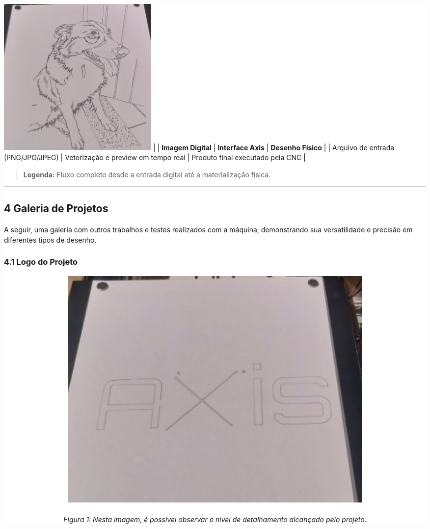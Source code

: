 <img src="./Imgs/Desenho-1.png" alt="Resultado Final" width="300"> |
| **Imagem Digital** | **Interface Axis** | **Desenho Físico** |
| Arquivo de entrada (PNG/JPG/JPEG) | Vetorização e preview em tempo real | Produto final executado pela CNC |

> **Legenda:** Fluxo completo desde a entrada digital até a materialização física.

---

## 4 Galeria de Projetos

A seguir, uma galeria com outros trabalhos e testes realizados com a máquina, demonstrando sua versatilidade e precisão em diferentes tipos de desenho.

### 4.1 Logo do Projeto

<p align="center">
  <img src="./Imgs/Desenho-2.png" alt="Logo do Projeto" width="600">
  <br>
  <br>
  <em>Figura 1: Nesta imagem, é possivel observar o nivel de detalhamento alcançado pelo projeto.</em>
</p>
